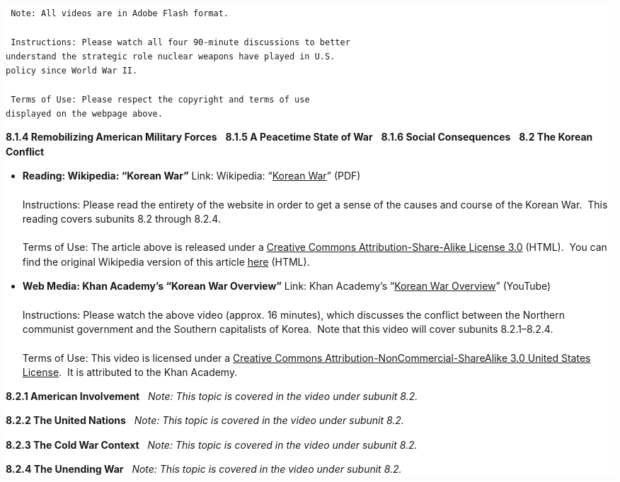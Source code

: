      Note: All videos are in Adobe Flash format.  
        
     Instructions: Please watch all four 90-minute discussions to better
    understand the strategic role nuclear weapons have played in U.S.
    policy since World War II.  
        
     Terms of Use: Please respect the copyright and terms of use
    displayed on the webpage above.

**8.1.4 Remobilizing American Military Forces** <span
id="8.1.4"></span> 
**8.1.5 A Peacetime State of War** <span id="8.1.5"></span> 
**8.1.6 Social Consequences** <span id="8.1.6"></span> 
**8.2 The Korean Conflict** <span id="8.2"></span> 
-   **Reading: Wikipedia: “Korean War”**
    Link: Wikipedia: “[Korean
    War](http://www.saylor.org/site/wp-content/uploads/2011/03/Korean-War.pdf)”
    (PDF)  
        
     Instructions: Please read the entirety of the website in order to
    get a sense of the causes and course of the Korean War.  This
    reading covers subunits 8.2 through 8.2.4.  
        
     Terms of Use: The article above is released under a [Creative
    Commons Attribution-Share-Alike License
    3.0](http://creativecommons.org/licenses/by-sa/3.0/) (HTML).  You
    can find the original Wikipedia version of this article
    [here](http://en.wikipedia.org/wiki/Korean_war) (HTML).

-   **Web Media: Khan Academy’s “Korean War Overview”**
    Link: Khan Academy’s “[Korean War
    Overview](http://www.khanacademy.org/humanities/history/v/korean-war-overview)”
    (YouTube)  
        
     Instructions: Please watch the above video (approx. 16 minutes),
    which discusses the conflict between the Northern communist
    government and the Southern capitalists of Korea.  Note that this
    video will cover subunits 8.2.1–8.2.4.    
        
     Terms of Use: This video is licensed under a [Creative Commons
    Attribution-NonCommercial-ShareAlike 3.0 United States
    License](http://creativecommons.org/licenses/by-nc-nd/3.0/).  It is
    attributed to the Khan Academy.

**8.2.1 American Involvement** <span id="8.2.1"></span> 
*Note: This topic is covered in the video under subunit 8.2.*  
  

**8.2.2 The United Nations** <span id="8.2.2"></span> 
*Note: This topic is covered in the video under subunit 8.2.*  
  

**8.2.3 The Cold War Context** <span id="8.2.3"></span> 
*Note: This topic is covered in the video under subunit 8.2.*  
  

**8.2.4 The Unending War** <span id="8.2.4"></span> 
*Note: This topic is covered in the video under subunit 8.2.*  
  